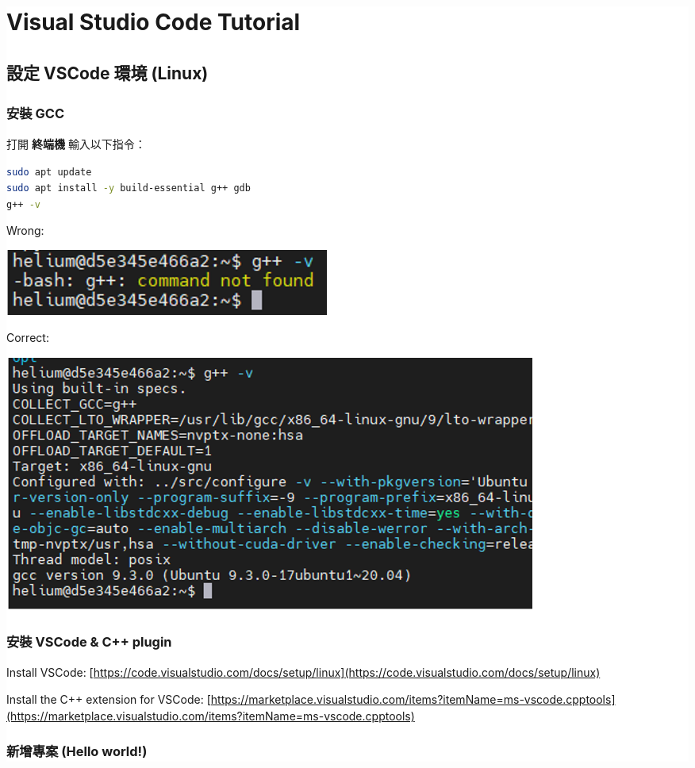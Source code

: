 # Visual Studio Code Tutorial

## 設定 VSCode 環境 (Linux)

### 安裝 GCC

打開 **終端機** 輸入以下指令：

```bash
sudo apt update
sudo apt install -y build-essential g++ gdb
g++ -v
```

Wrong:

![g++ wrong](img/g++_wrong.png)

Correct:

![g++ correct](img/g++_correct.png)

### 安裝 VSCode & C++ plugin

Install VSCode: [https://code.visualstudio.com/docs/setup/linux](https://code.visualstudio.com/docs/setup/linux)

Install the C++ extension for VSCode: [https://marketplace.visualstudio.com/items?itemName=ms-vscode.cpptools](https://marketplace.visualstudio.com/items?itemName=ms-vscode.cpptools)

### 新增專案 (Hello world!)
